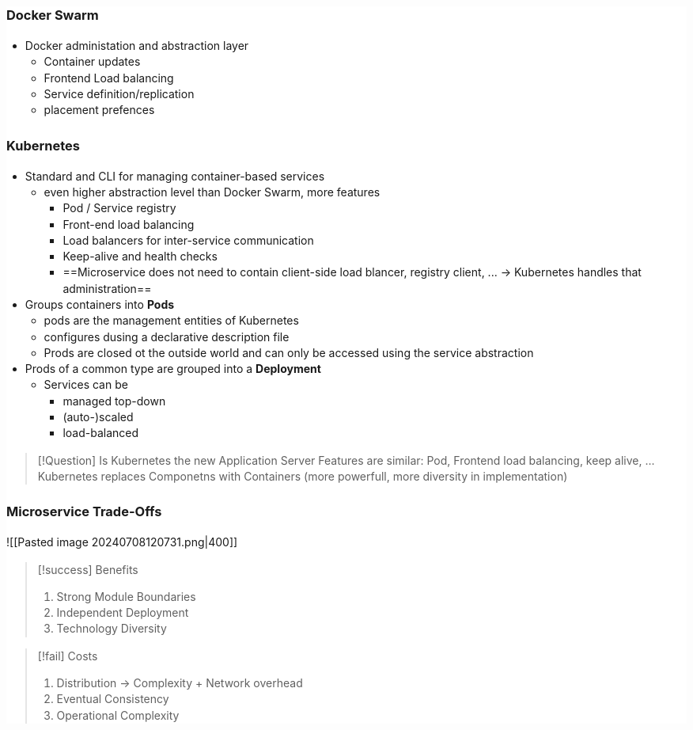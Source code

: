 ### Docker Swarm

- Docker administation and abstraction layer
	- Container updates
	- Frontend Load balancing
	- Service definition/replication
	- placement prefences

### Kubernetes

- Standard and CLI for managing container-based services
	- even higher abstraction level than Docker Swarm, more features
		- Pod / Service registry
		- Front-end load balancing
		- Load balancers for inter-service communication
		- Keep-alive and health checks
		- ==Microservice does not need to contain client-side load blancer, registry client, ... → Kubernetes handles that administration==
- Groups containers into __Pods__
	- pods are the management entities of Kubernetes
	- configures dusing a declarative description file
	- Prods are closed ot the outside world and can only be accessed using the service abstraction
- Prods of a common type are grouped into a __Deployment__
	- Services can be
		- managed top-down
		- (auto-)scaled
		- load-balanced

> [!Question] Is Kubernetes the new Application Server
> Features are similar: Pod, Frontend load balancing, keep alive, ...
> Kubernetes replaces Componetns with Containers (more powerfull, more diversity in implementation)

### Microservice Trade-Offs

![[Pasted image 20240708120731.png|400]]

> [!success] Benefits
> 1. Strong Module Boundaries
> 2. Independent Deployment
> 3. Technology Diversity

> [!fail] Costs
> 1. Distribution → Complexity + Network overhead
> 2. Eventual Consistency
> 3. Operational Complexity
